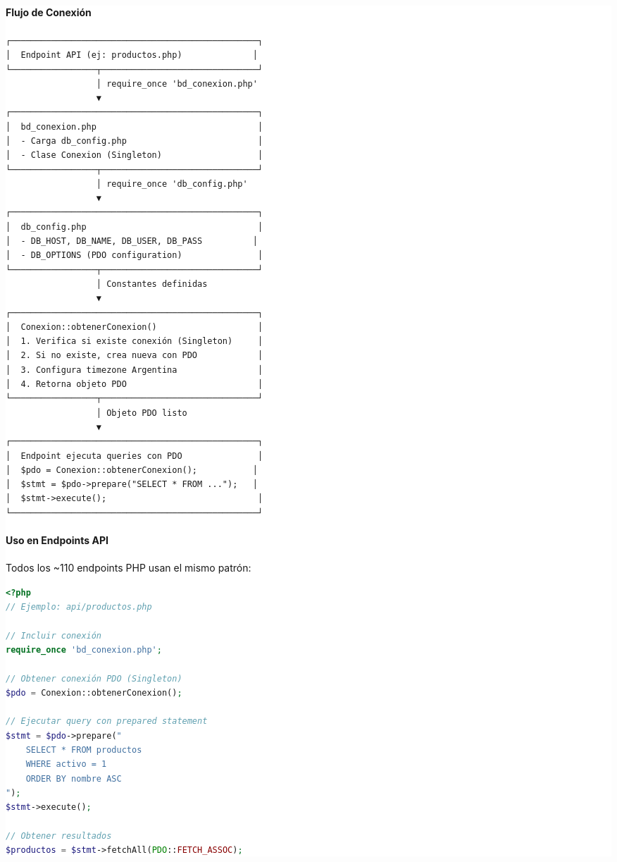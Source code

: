 ```php
```

#### Flujo de Conexión

```
┌─────────────────────────────────────────────────┐
│  Endpoint API (ej: productos.php)              │
└─────────────────┬───────────────────────────────┘
                  │ require_once 'bd_conexion.php'
                  ▼
┌─────────────────────────────────────────────────┐
│  bd_conexion.php                                │
│  - Carga db_config.php                          │
│  - Clase Conexion (Singleton)                   │
└─────────────────┬───────────────────────────────┘
                  │ require_once 'db_config.php'
                  ▼
┌─────────────────────────────────────────────────┐
│  db_config.php                                  │
│  - DB_HOST, DB_NAME, DB_USER, DB_PASS          │
│  - DB_OPTIONS (PDO configuration)               │
└─────────────────┬───────────────────────────────┘
                  │ Constantes definidas
                  ▼
┌─────────────────────────────────────────────────┐
│  Conexion::obtenerConexion()                    │
│  1. Verifica si existe conexión (Singleton)     │
│  2. Si no existe, crea nueva con PDO            │
│  3. Configura timezone Argentina                │
│  4. Retorna objeto PDO                          │
└─────────────────┬───────────────────────────────┘
                  │ Objeto PDO listo
                  ▼
┌─────────────────────────────────────────────────┐
│  Endpoint ejecuta queries con PDO               │
│  $pdo = Conexion::obtenerConexion();           │
│  $stmt = $pdo->prepare("SELECT * FROM ...");   │
│  $stmt->execute();                              │
└─────────────────────────────────────────────────┘
```

#### Uso en Endpoints API

Todos los ~110 endpoints PHP usan el mismo patrón:

```php
<?php
// Ejemplo: api/productos.php

// Incluir conexión
require_once 'bd_conexion.php';

// Obtener conexión PDO (Singleton)
$pdo = Conexion::obtenerConexion();

// Ejecutar query con prepared statement
$stmt = $pdo->prepare("
    SELECT * FROM productos 
    WHERE activo = 1 
    ORDER BY nombre ASC
");
$stmt->execute();

// Obtener resultados
$productos = $stmt->fetchAll(PDO::FETCH_ASSOC);
```